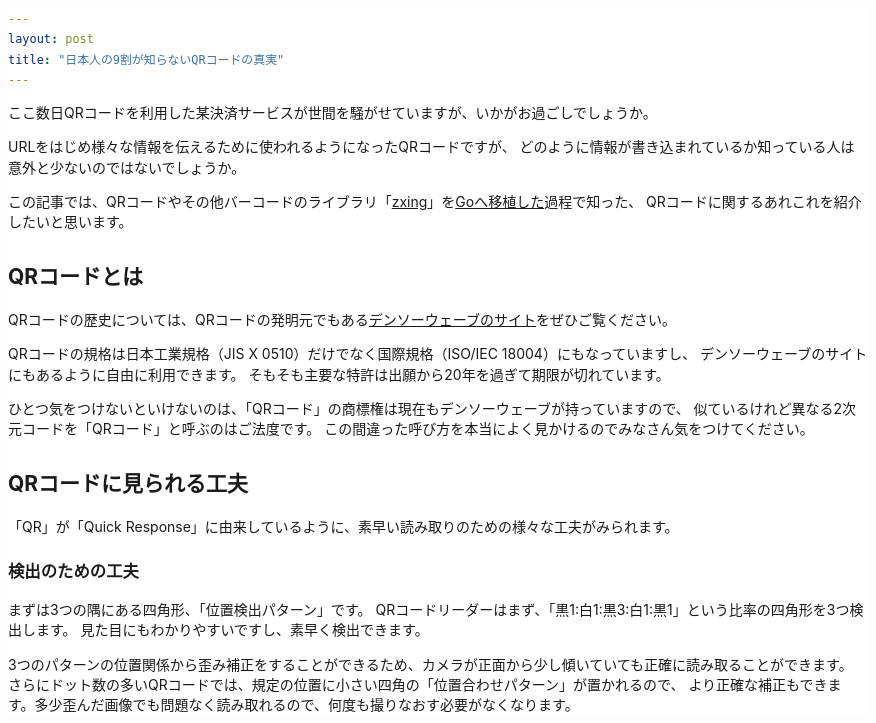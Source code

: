 ```yaml
---
layout: post
title: "日本人の9割が知らないQRコードの真実"
---
```


ここ数日QRコードを利用した某決済サービスが世間を騒がせていますが、いかがお過ごしでしょうか。

URLをはじめ様々な情報を伝えるために使われるようになったQRコードですが、
どのように情報が書き込まれているか知っている人は意外と少ないのではないでしょうか。

この記事では、QRコードやその他バーコードのライブラリ「[zxing](https://github.com/zxing/zxing)」を[Goへ移植した](https://github.com/makiuchi-d/gozxing)過程で知った、
QRコードに関するあれこれを紹介したいと思います。

## QRコードとは

QRコードの歴史については、QRコードの発明元でもある[デンソーウェーブのサイト](https://www.qrcode.com)をぜひご覧ください。

QRコードの規格は日本工業規格（JIS X 0510）だけでなく国際規格（ISO/IEC 18004）にもなっていますし、
デンソーウェーブのサイトにもあるように自由に利用できます。
そもそも主要な特許は出願から20年を過ぎて期限が切れています。

ひとつ気をつけないといけないのは、「QRコード」の商標権は現在もデンソーウェーブが持っていますので、
似ているけれど異なる2次元コードを「QRコード」と呼ぶのはご法度です。
この間違った呼び方を本当によく見かけるのでみなさん気をつけてください。


## QRコードに見られる工夫

「QR」が「Quick Response」に由来しているように、素早い読み取りのための様々な工夫がみられます。

### 検出のための工夫

まずは3つの隅にある四角形、「位置検出パターン」です。
QRコードリーダーはまず、「黒1:白1:黒3:白1:黒1」という比率の四角形を3つ検出します。
見た目にもわかりやすいですし、素早く検出できます。

3つのパターンの位置関係から歪み補正をすることができるため、カメラが正面から少し傾いていても正確に読み取ることができます。
さらにドット数の多いQRコードでは、規定の位置に小さい四角の「位置合わせパターン」が置かれるので、
より正確な補正もできます。多少歪んだ画像でも問題なく読み取れるので、何度も撮りなおす必要がなくなります。